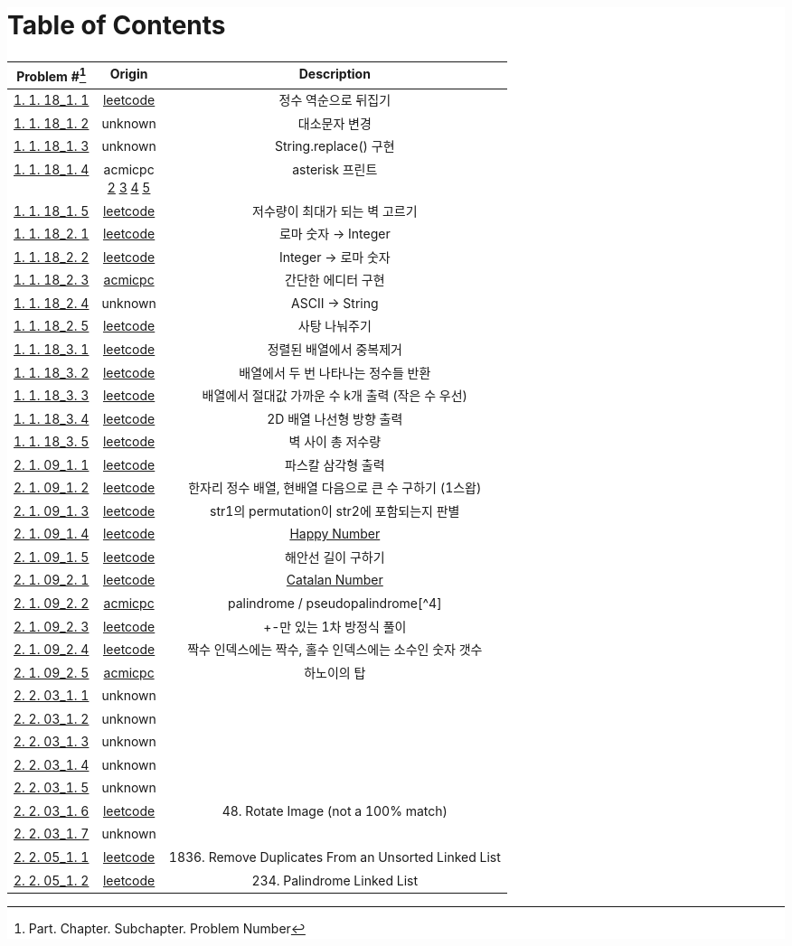 # Table of Contents
|           Problem #[^1]           | Origin | Description |
| :-------------------------------: | :----: | :---------: |
| [1. 1. 18_1. 1](#practice-111811) | [leetcode](https://leetcode.com/problems/reverse-integer/)                                          | 정수 역순으로 뒤집기 |
| [1. 1. 18_1. 2](#practice-111812) | unknown                                                                                             | 대소문자 변경 |
| [1. 1. 18_1. 3](#practice-111813) | unknown                                                                                             | String.replace() 구현 |
| [1. 1. 18_1. 4](#practice-111814) | acmicpc<br>[2](https://www.acmicpc.net/problem/2438) [3](https://www.acmicpc.net/problem/2439) [4](https://www.acmicpc.net/problem/2442) [5](https://www.acmicpc.net/problem/2444) | asterisk 프린트 |
| [1. 1. 18_1. 5](#practice-111815) | [leetcode](https://leetcode.com/problems/container-with-most-water/)                                | 저수량이 최대가 되는 벽 고르기 |
| [1. 1. 18_2. 1](#practice-111821) | [leetcode](https://leetcode.com/problems/roman-to-integer/)                                         | 로마 숫자 → Integer |
| [1. 1. 18_2. 2](#practice-111822) | [leetcode](https://leetcode.com/problems/integer-to-roman/)                                         | Integer → 로마 숫자 |
| [1. 1. 18_2. 3](#practice-111823) | [acmicpc](https://www.acmicpc.net/problem/1406)                                                     | 간단한 에디터 구현 |
| [1. 1. 18_2. 4](#practice-111824) | unknown                                                                                             | ASCII → String |
| [1. 1. 18_2. 5](#practice-111825) | [leetcode](https://leetcode.com/problems/candy/)                                                    | 사탕 나눠주기 |
| [1. 1. 18_3. 1](#practice-111831) | [leetcode](https://leetcode.com/problems/remove-duplicates-from-sorted-array/)                      | 정렬된 배열에서 중복제거 |
| [1. 1. 18_3. 2](#practice-111832) | [leetcode](https://leetcode.com/problems/find-all-duplicates-in-an-array/)                          | 배열에서 두 번 나타나는 정수들 반환 |
| [1. 1. 18_3. 3](#practice-111833) | [leetcode](https://leetcode.com/problems/find-k-closest-elements/)                                  | 배열에서 절대값 가까운 수 k개 출력 (작은 수 우선) |
| [1. 1. 18_3. 4](#practice-111834) | [leetcode](https://leetcode.com/problems/spiral-matrix/)                                            | 2D 배열 나선형 방향 출력 |
| [1. 1. 18_3. 5](#practice-111835) | [leetcode](https://leetcode.com/problems/trapping-rain-water/)                                      | 벽 사이 총 저수량 |
| [2. 1. 09_1. 1](#practice-210911) | [leetcode](https://leetcode.com/problems/pascals-triangle/)                                         | 파스칼 삼각형 출력 |
| [2. 1. 09_1. 2](#practice-210912) | [leetcode](https://leetcode.com/problems/previous-permutation-with-one-swap/)                       | 한자리 정수 배열, 현배열 다음으로 큰 수 구하기 (1스왑) |
| [2. 1. 09_1. 3](#practice-210913) | [leetcode](https://leetcode.com/problems/permutation-in-string/)                                    | str1의 permutation이 str2에 포함되는지 판별 |
| [2. 1. 09_1. 4](#practice-210914) | [leetcode](https://leetcode.com/problems/happy-number/)                                             | [Happy Number](https://en.wikipedia.org/wiki/Happy_number) |
| [2. 1. 09_1. 5](#practice-210915) | [leetcode](https://leetcode.com/problems/island-perimeter/)                                         | 해안선 길이 구하기 |
| [2. 1. 09_2. 1](#practice-210921) | [leetcode](https://leetcode.com/problems/unique-binary-search-trees/)                               | [Catalan Number](https://en.wikipedia.org/wiki/Catalan_number) |
| [2. 1. 09_2. 2](#practice-210922) | [acmicpc](https://www.acmicpc.net/problem/17609)                                                    | palindrome / pseudopalindrome[^4] |
| [2. 1. 09_2. 3](#practice-210923) | [leetcode](https://leetcode.com/problems/solve-the-equation/)                                       | +-만 있는 1차 방정식 풀이 |
| [2. 1. 09_2. 4](#practice-210924) | [leetcode](https://leetcode.com/problems/count-good-numbers/)                                       | 짝수 인덱스에는 짝수, 홀수 인덱스에는 소수인 숫자 갯수 |
| [2. 1. 09_2. 5](#practice-210925) | [acmicpc](https://www.acmicpc.net/problem/1914)                                                     | 하노이의 탑 |
| [2. 2. 03_1. 1](#practice-220311) | unknown                                                                                             |   |
| [2. 2. 03_1. 2](#practice-220312) | unknown                                                                                             |   |
| [2. 2. 03_1. 3](#practice-220313) | unknown                                                                                             |   |
| [2. 2. 03_1. 4](#practice-220314) | unknown                                                                                             |   |
| [2. 2. 03_1. 5](#practice-220315) | unknown                                                                                             |   |
| [2. 2. 03_1. 6](#practice-220316) | [leetcode](https://leetcode.com/problems/rotate-image/)                                             | 48. Rotate Image (not a 100% match) |
| [2. 2. 03_1. 7](#practice-220317) | unknown                                                                                             |   |
| [2. 2. 05_1. 1](#practice-220511) | [leetcode](https://leetcode.com/problems/remove-duplicates-from-an-unsorted-linked-list)            | 1836. Remove Duplicates From an Unsorted Linked List |
| [2. 2. 05_1. 2](#practice-220512) | [leetcode](https://leetcode.com/problems/palindrome-linked-list/)                                   | 234. Palindrome Linked List |

[^1]: Part. Chapter. Subchapter. Problem Number